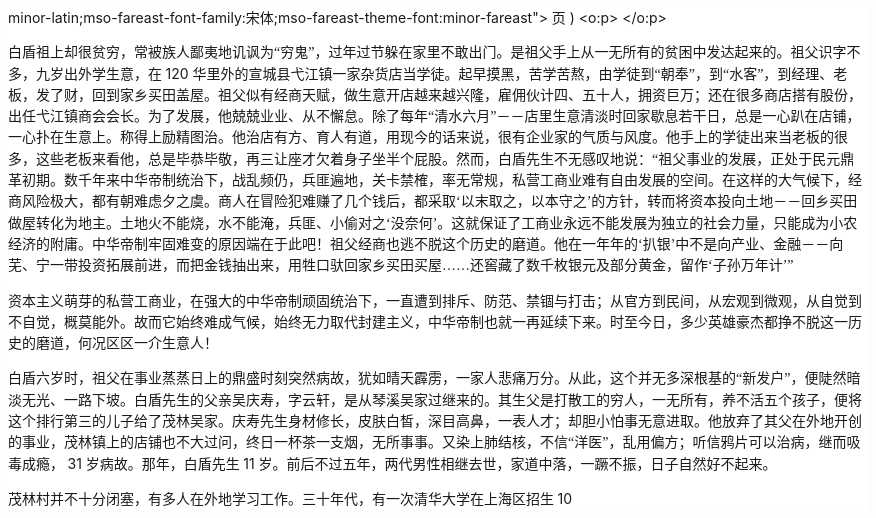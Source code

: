 minor-latin;mso-fareast-font-family:宋体;mso-fareast-theme-font:minor-fareast">
   页
  </span>
  )
  <o:p>
  </o:p>
 </p>
 <p class="MsoNormal">
  <span lang="ZH-CN" style="font-family:宋体;mso-ascii-font-family:
Calibri;mso-ascii-theme-font:minor-latin;mso-fareast-font-family:宋体;mso-fareast-theme-font:
minor-fareast">
   白盾祖上却很贫穷，常被族人鄙夷地讥讽为“穷鬼”，过年过节躲在家里不敢出门。是祖父手上从一无所有的贫困中发达起来的。祖父识字不多，九岁出外学生意，在
  </span>
  120
  <span lang="ZH-CN" style="font-family:宋体;mso-ascii-font-family:Calibri;mso-ascii-theme-font:
minor-latin;mso-fareast-font-family:宋体;mso-fareast-theme-font:minor-fareast">
   华里外的宣城县弋江镇一家杂货店当学徒。起早摸黑，苦学苦熬，由学徒到“朝奉”，到“水客”，到经理、老板，发了财，回到家乡买田盖屋。祖父似有经商天赋，做生意开店越来越兴隆，雇佣伙计四、五十人，拥资巨万；还在很多商店搭有股份，出任弋江镇商会会长。为了发展，他兢兢业业、从不懈怠。除了每年“清水六月”－－店里生意清淡时回家歇息若干日，总是一心趴在店铺，一心扑在生意上。称得上励精图治。他治店有方、育人有道，用现今的话来说，很有企业家的气质与风度。他手上的学徒出来当老板的很多，这些老板来看他，总是毕恭毕敬，再三让座才欠着身子坐半个屁股。然而，白盾先生不无感叹地说：“祖父事业的发展，正处于民元鼎革初期。数千年来中华帝制统治下，战乱频仍，兵匪遍地，关卡禁榷，率无常规，私营工商业难有自由发展的空间。在这样的大气候下，经商风险极大，都有朝难虑夕之虞。商人在冒险犯难赚了几个钱后，都采取‘以末取之，以本守之’的方针，转而将资本投向土地－－回乡买田做屋转化为地主。土地火不能烧，水不能淹，兵匪、小偷对之‘没奈何’。这就保证了工商业永远不能发展为独立的社会力量，只能成为小农经济的附庸。中华帝制牢固难变的原因端在于此吧！祖父经商也逃不脱这个历史的磨道。他在一年年的‘扒银’中不是向产业、金融－－向芜、宁一带投资拓展前进，而把金钱抽出来，用牲口驮回家乡买田买屋……还窖藏了数千枚银元及部分黄金，留作‘子孙万年计’”
  </span>
  <o:p>
  </o:p>
 </p>
 <p class="MsoNormal">
  <span lang="ZH-CN" style="font-family:宋体;mso-ascii-font-family:
Calibri;mso-ascii-theme-font:minor-latin;mso-fareast-font-family:宋体;mso-fareast-theme-font:
minor-fareast">
   资本主义萌芽的私营工商业，在强大的中华帝制顽固统治下，一直遭到排斥、防范、禁锢与打击；从官方到民间，从宏观到微观，从自觉到不自觉，概莫能外。故而它始终难成气候，始终无力取代封建主义，中华帝制也就一再延续下来。时至今日，多少英雄豪杰都挣不脱这一历史的磨道，何况区区一介生意人！
  </span>
  <o:p>
  </o:p>
 </p>
 <p class="MsoNormal">
  <span lang="ZH-CN" style="font-family:宋体;mso-ascii-font-family:
Calibri;mso-ascii-theme-font:minor-latin;mso-fareast-font-family:宋体;mso-fareast-theme-font:
minor-fareast">
   白盾六岁时，祖父在事业蒸蒸日上的鼎盛时刻突然病故，犹如晴天霹雳，一家人悲痛万分。从此，这个并无多深根基的“新发户”，便陡然暗淡无光、一路下坡。白盾先生的父亲吴庆寿，字云轩，是从琴溪吴家过继来的。其生父是打散工的穷人，一无所有，养不活五个孩子，便将这个排行第三的儿子给了茂林吴家。庆寿先生身材修长，皮肤白皙，深目高鼻，一表人才；却胆小怕事无意进取。他放弃了其父在外地开创的事业，茂林镇上的店铺也不大过问，终日一杯茶一支烟，无所事事。又染上肺结核，不信“洋医”，乱用偏方；听信鸦片可以治病，继而吸毒成瘾，
  </span>
  31
  <span lang="ZH-CN" style="font-family:宋体;mso-ascii-font-family:Calibri;mso-ascii-theme-font:
minor-latin;mso-fareast-font-family:宋体;mso-fareast-theme-font:minor-fareast">
   岁病故。那年，白盾先生
  </span>
  11
  <span lang="ZH-CN" style="font-family:宋体;mso-ascii-font-family:Calibri;mso-ascii-theme-font:
minor-latin;mso-fareast-font-family:宋体;mso-fareast-theme-font:minor-fareast">
   岁。前后不过五年，两代男性相继去世，家道中落，一蹶不振，日子自然好不起来。
  </span>
  <o:p>
  </o:p>
 </p>
 <p class="MsoNormal">
  <span lang="ZH-CN" style="font-family:宋体;mso-ascii-font-family:
Calibri;mso-ascii-theme-font:minor-latin;mso-fareast-font-family:宋体;mso-fareast-theme-font:
minor-fareast">
   茂林村并不十分闭塞，有多人在外地学习工作。三十年代，有一次清华大学在上海区招生
  </span>
  10